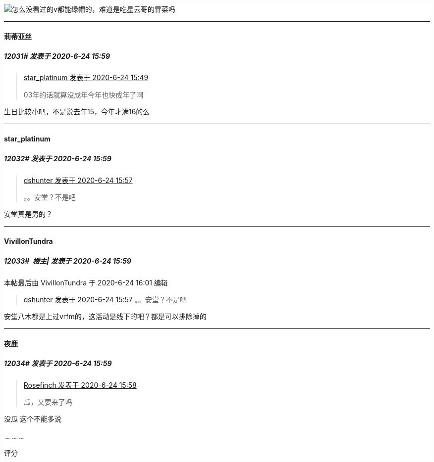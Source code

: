 
<img src="https://static.saraba1st.com/image/smiley/face2017/067.png" referrerpolicy="no-referrer">怎么没看过的v都能绿帽的，难道是吃星云哥的冒菜吗


-----

####  莉蒂亚丝  
##### 12031#       发表于 2020-6-24 15:59


<blockquote><a href="httphttps://bbs.saraba1st.com/2b/forum.php?mod=redirect&amp;goto=findpost&amp;pid=47935288&amp;ptid=1942338" target="_blank">star_platinum 发表于 2020-6-24 15:49</a>

03年的话就算没成年今年也快成年了啊</blockquote>
生日比较小吧，不是说去年15，今年才满16的么


-----

####  star_platinum  
##### 12032#       发表于 2020-6-24 15:59


<blockquote><a href="httphttps://bbs.saraba1st.com/2b/forum.php?mod=redirect&amp;goto=findpost&amp;pid=47935414&amp;ptid=1942338" target="_blank">dshunter 发表于 2020-6-24 15:57</a>

。。安堂？不是吧</blockquote>
安堂真是男的？


-----

####  VivillonTundra  
##### 12033#         楼主| 发表于 2020-6-24 15:59


 本帖最后由 VivillonTundra 于 2020-6-24 16:01 编辑 
<blockquote><a href="httphttps://bbs.saraba1st.com/2b/forum.php?mod=redirect&amp;goto=findpost&amp;pid=47935414&amp;ptid=1942338" target="_blank">dshunter 发表于 2020-6-24 15:57</a>
。。安堂？不是吧</blockquote>
安堂八木都是上过vrfm的，这活动是线下的吧？都是可以排除掉的


-----

####  夜鹿  
##### 12034#       发表于 2020-6-24 15:59


<blockquote><a href="httphttps://bbs.saraba1st.com/2b/forum.php?mod=redirect&amp;goto=findpost&amp;pid=47935447&amp;ptid=1942338" target="_blank">Rosefinch 发表于 2020-6-24 15:58</a>

瓜，又要来了吗</blockquote>
没瓜 这个不能多说


﹍﹍﹍

评分
